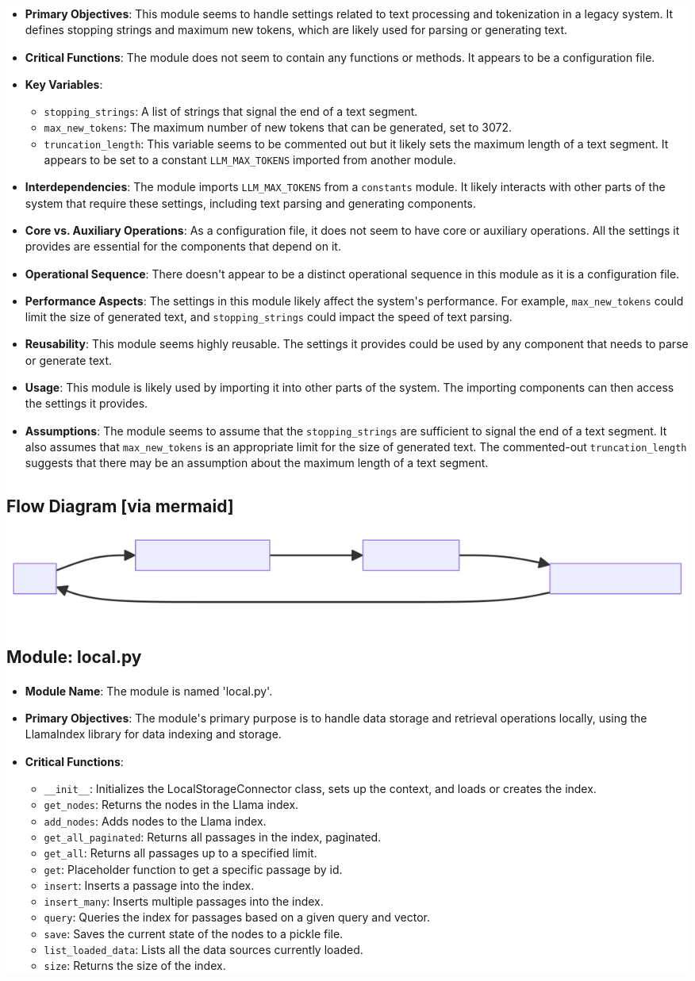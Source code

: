 - **Primary Objectives**: This module seems to handle settings related to text processing and tokenization in a legacy system. It defines stopping strings and maximum new tokens, which are likely used for parsing or generating text.

- **Critical Functions**: The module does not seem to contain any functions or methods. It appears to be a configuration file.

- **Key Variables**: 
  - `stopping_strings`: A list of strings that signal the end of a text segment.
  - `max_new_tokens`: The maximum number of new tokens that can be generated, set to 3072.
  - `truncation_length`: This variable seems to be commented out but it likely sets the maximum length of a text segment. It appears to be set to a constant `LLM_MAX_TOKENS` imported from another module.

- **Interdependencies**: The module imports `LLM_MAX_TOKENS` from a `constants` module. It likely interacts with other parts of the system that require these settings, including text parsing and generating components.

- **Core vs. Auxiliary Operations**: As a configuration file, it does not seem to have core or auxiliary operations. All the settings it provides are essential for the components that depend on it.

- **Operational Sequence**: There doesn't appear to be a distinct operational sequence in this module as it is a configuration file.

- **Performance Aspects**: The settings in this module likely affect the system's performance. For example, `max_new_tokens` could limit the size of generated text, and `stopping_strings` could impact the speed of text parsing.

- **Reusability**: This module seems highly reusable. The settings it provides could be used by any component that needs to parse or generate text.

- **Usage**: This module is likely used by importing it into other parts of the system. The importing components can then access the settings it provides.

- **Assumptions**: The module seems to assume that the `stopping_strings` are sufficient to signal the end of a text segment. It also assumes that `max_new_tokens` is an appropriate limit for the size of generated text. The commented-out `truncation_length` suggests that there may be an assumption about the maximum length of a text segment.
## Flow Diagram [via mermaid]
![diagram](./High_Level_Doc-36.svg)
## Module: local.py
- **Module Name**: The module is named 'local.py'.

- **Primary Objectives**: The module's primary purpose is to handle data storage and retrieval operations locally, using the LlamaIndex library for data indexing and storage.

- **Critical Functions**: 
  - `__init__`: Initializes the LocalStorageConnector class, sets up the context, and loads or creates the index.
  - `get_nodes`: Returns the nodes in the Llama index.
  - `add_nodes`: Adds nodes to the Llama index.
  - `get_all_paginated`: Returns all passages in the index, paginated.
  - `get_all`: Returns all passages up to a specified limit.
  - `get`: Placeholder function to get a specific passage by id.
  - `insert`: Inserts a passage into the index.
  - `insert_many`: Inserts multiple passages into the index.
  - `query`: Queries the index for passages based on a given query and vector.
  - `save`: Saves the current state of the nodes to a pickle file.
  - `list_loaded_data`: Lists all the data sources currently loaded.
  - `size`: Returns the size of the index.
